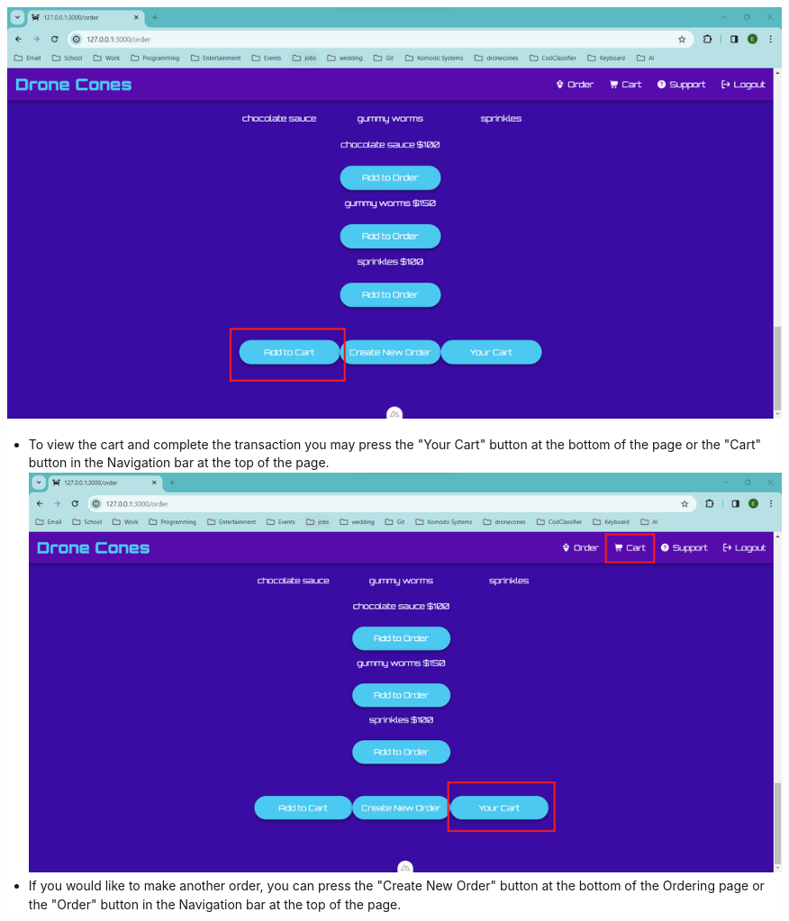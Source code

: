 ![Able to Add to Cart](OrderImages/addToCart2.png)  
* To view the cart and complete the transaction you may press the "Your Cart" button at the bottom of the page or the "Cart" button in the Navigation bar at the top of the page.
![Go to Cart](OrderImages/gotoCart.png) 
* If you would like to make another order, you can press the "Create New Order" button at the bottom of the Ordering page or the "Order" button in the Navigation bar at the top of the page.